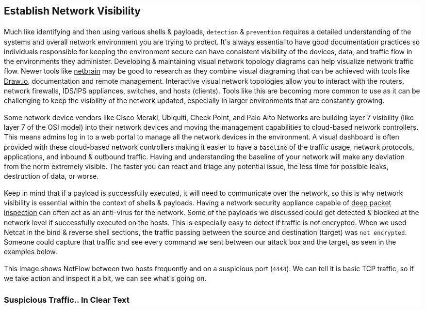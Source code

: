 ## Establish Network Visibility

Much like identifying and then using various shells & payloads, `detection` & `prevention` requires a detailed understanding of the systems and overall network environment you are trying to protect. It's always essential to have good documentation practices so individuals responsible for keeping the environment secure can have consistent visibility of the devices, data, and traffic flow in the environments they administer. Developing & maintaining visual network topology diagrams can help visualize network traffic flow. Newer tools like [netbrain](https://www.netbraintech.com/) may be good to research as they combine visual diagraming that can be achieved with tools like [Draw.io](https://draw.io/), documentation and remote management. Interactive visual network topologies allow you to interact with the routers, network firewalls, IDS/IPS appliances, switches, and hosts (clients). Tools like this are becoming more common to use as it can be challenging to keep the visibility of the network updated, especially in larger environments that are constantly growing.

Some network device vendors like Cisco Meraki, Ubiquiti, Check Point, and Palo Alto Networks are building layer 7 visibility (like layer 7 of the OSI model) into their network devices and moving the management capabilities to cloud-based network controllers. This means admins log in to a web portal to manage all the network devices in the environment. A visual dashboard is often provided with these cloud-based network controllers making it easier to have a `baseline` of the traffic usage, network protocols, applications, and inbound & outbound traffic. Having and understanding the baseline of your network will make any deviation from the norm extremely visible. The faster you can react and triage any potential issue, the less time for possible leaks, destruction of data, or worse.

Keep in mind that if a payload is successfully executed, it will need to communicate over the network, so this is why network visibility is essential within the context of shells & payloads. Having a network security appliance capable of [deep packet inspection](https://en.wikipedia.org/wiki/Deep_packet_inspection) can often act as an anti-virus for the network. Some of the payloads we discussed could get detected & blocked at the network level if successfully executed on the hosts. This is especially easy to detect if traffic is not encrypted. When we used Netcat in the bind & reverse shell sections, the traffic passing between the source and destination (target) was `not encrypted`. Someone could capture that traffic and see every command we sent between our attack box and the target, as seen in the examples below.

This image shows NetFlow between two hosts frequently and on a suspicious port (`4444`). We can tell it is basic TCP traffic, so if we take action and inspect it a bit, we can see what's going on.

### **Suspicious Traffic.. In Clear Text**
